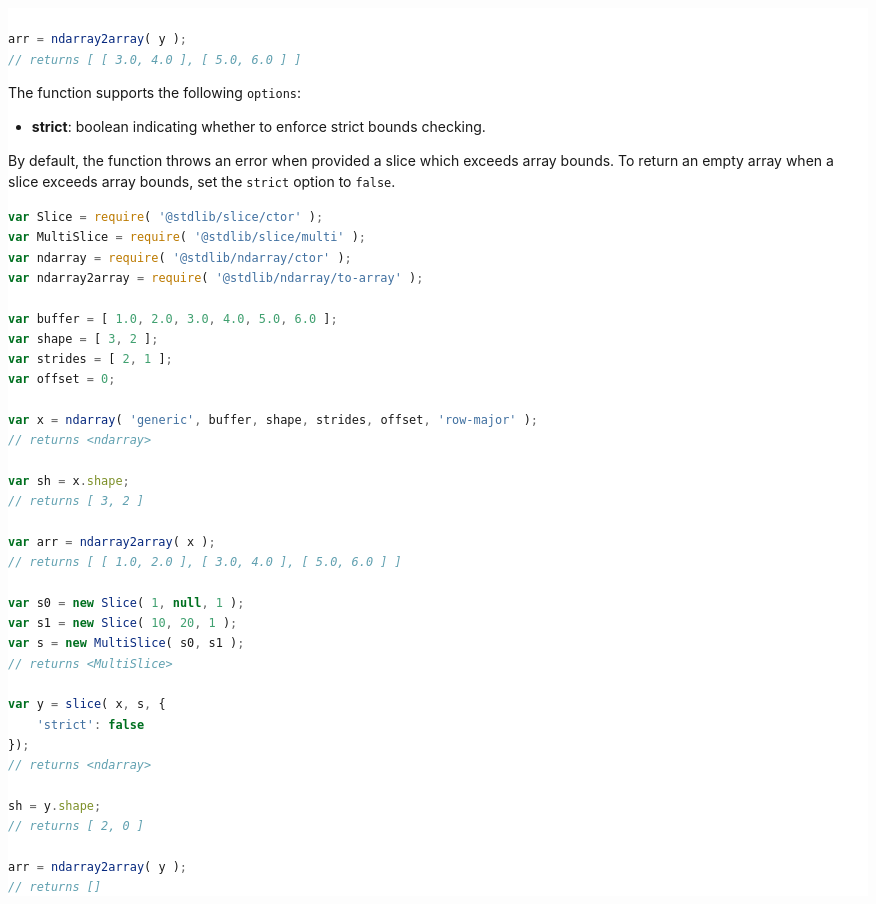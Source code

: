 ```javascript

arr = ndarray2array( y );
// returns [ [ 3.0, 4.0 ], [ 5.0, 6.0 ] ]
```

The function supports the following `options`:

-   **strict**: boolean indicating whether to enforce strict bounds checking.

By default, the function throws an error when provided a slice which exceeds array bounds. To return an empty array when a slice exceeds array bounds, set the `strict` option to `false`.

```javascript
var Slice = require( '@stdlib/slice/ctor' );
var MultiSlice = require( '@stdlib/slice/multi' );
var ndarray = require( '@stdlib/ndarray/ctor' );
var ndarray2array = require( '@stdlib/ndarray/to-array' );

var buffer = [ 1.0, 2.0, 3.0, 4.0, 5.0, 6.0 ];
var shape = [ 3, 2 ];
var strides = [ 2, 1 ];
var offset = 0;

var x = ndarray( 'generic', buffer, shape, strides, offset, 'row-major' );
// returns <ndarray>

var sh = x.shape;
// returns [ 3, 2 ]

var arr = ndarray2array( x );
// returns [ [ 1.0, 2.0 ], [ 3.0, 4.0 ], [ 5.0, 6.0 ] ]

var s0 = new Slice( 1, null, 1 );
var s1 = new Slice( 10, 20, 1 );
var s = new MultiSlice( s0, s1 );
// returns <MultiSlice>

var y = slice( x, s, {
    'strict': false
});
// returns <ndarray>

sh = y.shape;
// returns [ 2, 0 ]

arr = ndarray2array( y );
// returns []
```

</section>






[@stdlib/slice/ctor]: https://github.com/stdlib-js/stdlib
[@stdlib/slice/multi]: https://github.com/stdlib-js/stdlib
[@stdlib/ndarray/ctor]: https://github.com/stdlib-js/ndarray/tree/main/ctor